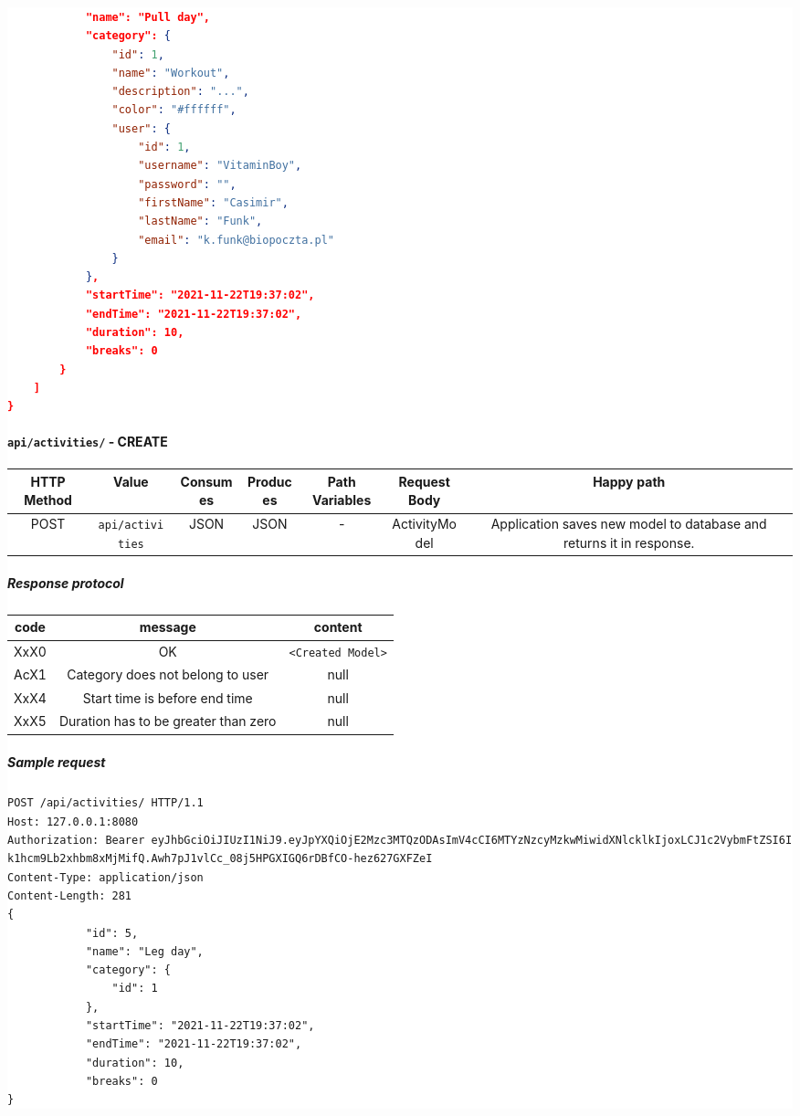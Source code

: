 ```json
            "name": "Pull day",
            "category": {
                "id": 1,
                "name": "Workout",
                "description": "...",
                "color": "#ffffff",
                "user": {
                    "id": 1,
                    "username": "VitaminBoy",
                    "password": "",
                    "firstName": "Casimir",
                    "lastName": "Funk",
                    "email": "k.funk@biopoczta.pl"
                }
            },
            "startTime": "2021-11-22T19:37:02",
            "endTime": "2021-11-22T19:37:02",
            "duration": 10,
            "breaks": 0
        }
    ]
}
```

#### `api/activities/` - CREATE

| HTTP Method |      Value       | Consumes | Produces | Path Variables | Request Body  |                          Happy path                          |
| :---------: | :--------------: | :------: | :------: | :------------: | :-----------: | :----------------------------------------------------------: |
|    POST     | `api/activities` |   JSON   |   JSON   |       -        | ActivityModel | Application saves new model to database and returns it in response. |

##### Response protocol

| code |               message                |      content      |
| :--: | :----------------------------------: | :---------------: |
| XxX0 |                  OK                  | `<Created Model>` |
| AcX1 |   Category does not belong to user   |       null        |
| XxX4 |    Start time is before end time     |       null        |
| XxX5 | Duration has to be greater than zero |       null        |

##### Sample request

```http
POST /api/activities/ HTTP/1.1
Host: 127.0.0.1:8080
Authorization: Bearer eyJhbGciOiJIUzI1NiJ9.eyJpYXQiOjE2Mzc3MTQzODAsImV4cCI6MTYzNzcyMzkwMiwidXNlcklkIjoxLCJ1c2VybmFtZSI6Ik1hcm9Lb2xhbm8xMjMifQ.Awh7pJ1vlCc_08j5HPGXIGQ6rDBfCO-hez627GXFZeI
Content-Type: application/json
Content-Length: 281
{
            "id": 5,
            "name": "Leg day",
            "category": {
                "id": 1
            },
            "startTime": "2021-11-22T19:37:02",
            "endTime": "2021-11-22T19:37:02",
            "duration": 10,
            "breaks": 0
}
```
